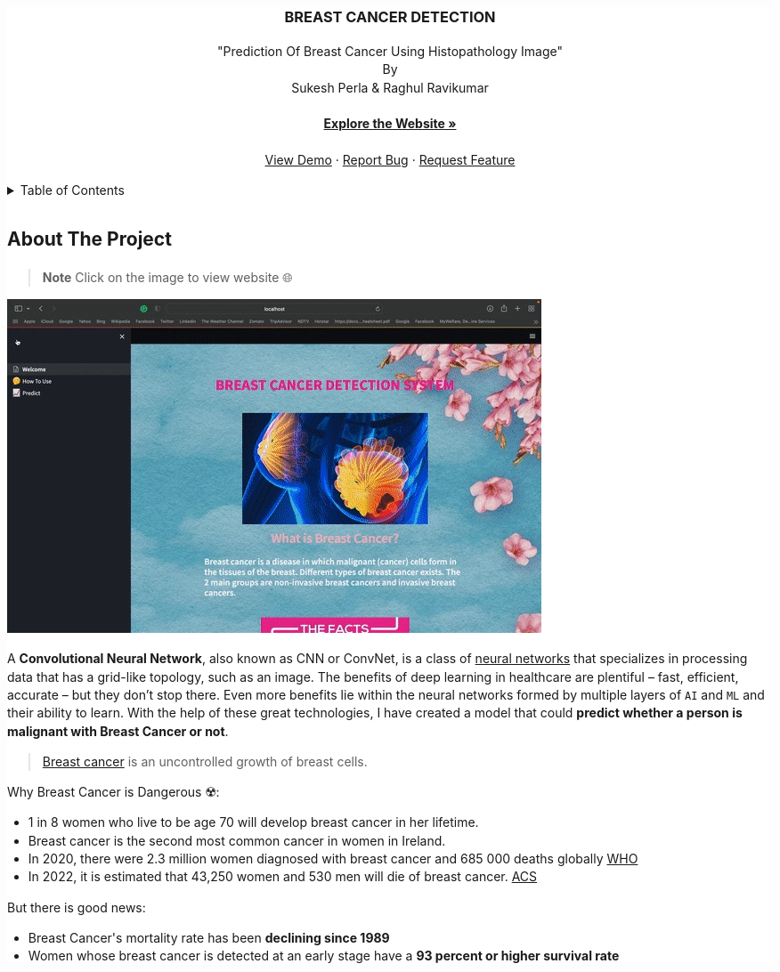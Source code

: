   <h3 align="center">BREAST CANCER DETECTION</h3>

  <p align="center">
    "Prediction Of Breast Cancer Using Histopathology Image" <br> By <br> Sukesh Perla & Raghul Ravikumar<br>
    <br />
    <a href="https://nascent-bot-cancer-app-myappwelcome-i66wjm.streamlitapp.com/"><strong>Explore the Website »</strong></a>
    <br />
    <br />
    <a  href="https://nascent-bot-cancer-app-myappwelcome-i66wjm.streamlitapp.com/How_To_Use" target="_blank">View Demo</a>
    ·
    <a href="https://github.com/ACM40960/project-Sukesh-Perla/issues">Report Bug</a>
    ·
    <a href="https://github.com/ACM40960/project-Sukesh-Perla/issues">Request Feature</a>
  </p>
</div>




<details><summary>Table of Contents</summary></details>




## About The Project 

> **Note**
> Click on the image to view website 🌐  

[![Product Name Screen Shot][product-screenshot]](https://nascent-bot-cancer-app-myappwelcome-i66wjm.streamlitapp.com)

A **Convolutional Neural Network**, also known as CNN or ConvNet, is a class of [neural networks](https://www.ibm.com/cloud/learn/neural-networks) that specializes in processing data that has a grid-like topology, such as an image. The benefits of deep learning in healthcare are plentiful – fast, efficient, accurate – but they don’t stop there. Even more benefits lie within the neural networks formed by multiple layers of `AI` and `ML` and their ability to learn. With the help of these great technologies, I have created a model that could **predict whether a person is malignant with Breast Cancer or not**.
> [Breast cancer](https://my.clevelandclinic.org/health/diseases/3986-breast-cancer) is an uncontrolled growth of breast cells.  


Why Breast Cancer is Dangerous ☢️:
* 1 in 8 women who live to be age 70 will develop breast cancer in her lifetime.
* Breast cancer is the second most common cancer in women in Ireland.
* In 2020, there were 2.3 million women diagnosed with breast cancer and 685 000 deaths globally [WHO](https://www.who.int/news-room/fact-sheets/detail/breast-cancer)
* In 2022, it is estimated that 43,250 women and 530
men will die of breast cancer. [ACS](https://www.cancer.org/)

But there is good news:
* Breast Cancer's mortality rate has been **declining since 1989**
* Women whose breast cancer is detected at an early stage have a **93 percent or higher survival rate**


[contributors-shield]: https://img.shields.io/badge/Contributors-2-green
[contributors-url]: https://github.com/ACM40960/project-Sukesh-Perla/graphs/contributors
[forks-shield]: https://img.shields.io/badge/Fork-1-red
[forks-url]: https://github.com/ACM40960/project-Sukesh-Perla/network/members
[issues-shield]: https://img.shields.io/badge/Issues-0-blue
[issues-url]: https://github.com/ACM40960/project-Sukesh-Perla/issues
[linkedin-shield]: https://img.shields.io/badge/LinkedIn-blue
[linkedin-url]: https://www.llinkedin.com/in/sukeshperla
[product-screenshot]: Images/introduction.png
[python]: https://img.shields.io/badge/Python_3.8-FFD43B?style=for-the-badge&logo=python&logoColor=blue
[python-url]: https://www.python.org/
[atom]: https://img.shields.io/badge/atom-000000?style=for-the-badge&logo=atom&logoColor=white&color=green
[atom-url]: https://atom.io/